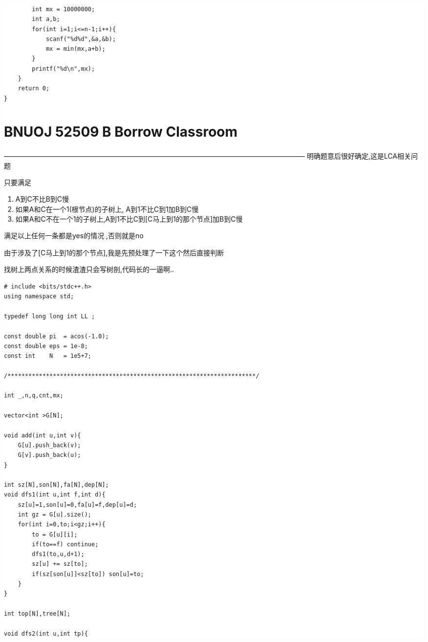 ```
        int mx = 10000000;
        int a,b;
        for(int i=1;i<=n-1;i++){
            scanf("%d%d",&a,&b);
            mx = min(mx,a+b);
        }
        printf("%d\n",mx);
    }
    return 0;
}
```


# BNUOJ 52509 B	Borrow Classroom
————————————————————————————————————————————
明确题意后很好确定,这是LCA相关问题

只要满足
1. A到C不比B到C慢
2. 如果A和C在一个1(根节点)的子树上, A到1不比C到1加B到C慢
3. 如果A和C不在一个1的子树上,A到1不比C到[C马上到1的那个节点]加B到C慢

满足以上任何一条都是yes的情况 ,否则就是no

由于涉及了[C马上到1的那个节点],我是先预处理了一下这个然后直接判断

找树上两点关系的时候渣渣只会写树剖,代码长的一逼啊..

```
# include <bits/stdc++.h>
using namespace std;

typedef long long int LL ;

const double pi  = acos(-1.0);
const double eps = 1e-8;
const int    N   = 1e5+7;

/***********************************************************************/

int _,n,q,cnt,mx;

vector<int >G[N];

void add(int u,int v){
    G[u].push_back(v);
    G[v].push_back(u);
}

int sz[N],son[N],fa[N],dep[N];
void dfs1(int u,int f,int d){
    sz[u]=1,son[u]=0,fa[u]=f,dep[u]=d;
    int gz = G[u].size();
    for(int i=0,to;i<gz;i++){
        to = G[u][i];
        if(to==f) continue;
        dfs1(to,u,d+1);
        sz[u] += sz[to];
        if(sz[son[u]]<sz[to]) son[u]=to;
    }
}

int top[N],tree[N];

void dfs2(int u,int tp){
```